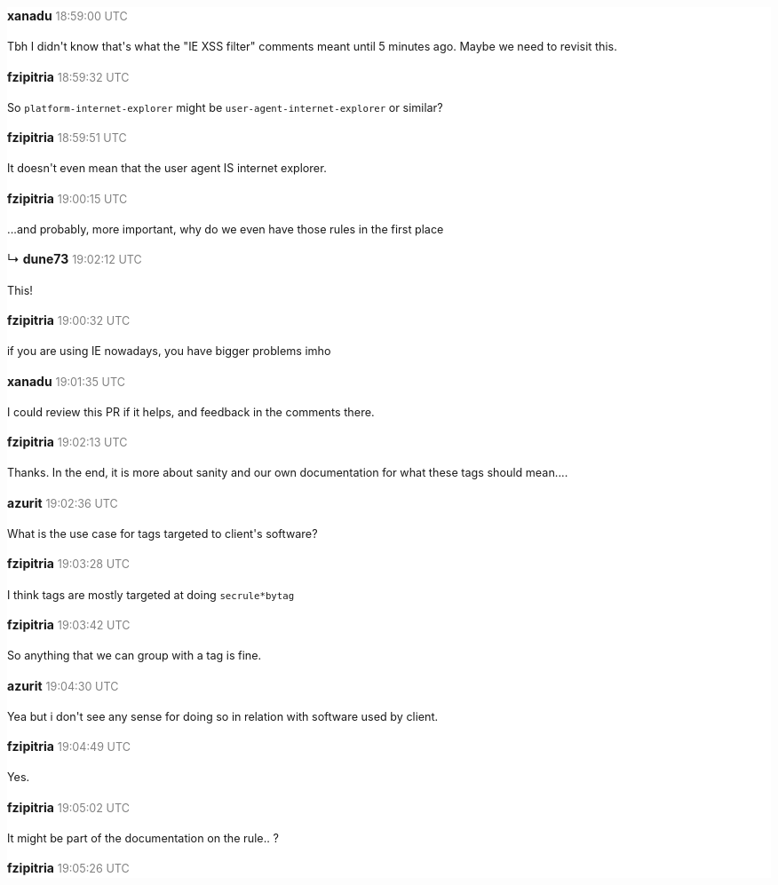 **xanadu** <span style="color: grey; font-size: 90%;">18:59:00 UTC</span>

<span style="font-size: 90%;">Tbh I didn't know that's what the "IE XSS filter" comments meant until 5 minutes ago. Maybe we need to revisit this.</span>

**fzipitria** <span style="color: grey; font-size: 90%;">18:59:32 UTC</span>

<span style="font-size: 90%;">So `platform-internet-explorer` might be `user-agent-internet-explorer` or similar?</span>

**fzipitria** <span style="color: grey; font-size: 90%;">18:59:51 UTC</span>

<span style="font-size: 90%;">It doesn't even mean that the user agent IS internet explorer.</span>

**fzipitria** <span style="color: grey; font-size: 90%;">19:00:15 UTC</span>

<span style="font-size: 90%;">...and probably, more important, why do we even have those rules in the first place</span>

↳ **dune73** <span style="color: grey; font-size: 90%;">19:02:12 UTC</span>

<span style="font-size: 90%;">This!</span>

**fzipitria** <span style="color: grey; font-size: 90%;">19:00:32 UTC</span>

<span style="font-size: 90%;">if you are using IE nowadays, you have bigger problems imho</span>

**xanadu** <span style="color: grey; font-size: 90%;">19:01:35 UTC</span>

<span style="font-size: 90%;">I could review this PR if it helps, and feedback in the comments there.</span>

**fzipitria** <span style="color: grey; font-size: 90%;">19:02:13 UTC</span>

<span style="font-size: 90%;">Thanks. In the end, it is more about sanity and our own documentation for what these tags should mean....</span>

**azurit** <span style="color: grey; font-size: 90%;">19:02:36 UTC</span>

<span style="font-size: 90%;">What is the use case for tags targeted to client's software?</span>

**fzipitria** <span style="color: grey; font-size: 90%;">19:03:28 UTC</span>

<span style="font-size: 90%;">I think tags are mostly targeted at doing `secrule*bytag`</span>

**fzipitria** <span style="color: grey; font-size: 90%;">19:03:42 UTC</span>

<span style="font-size: 90%;">So anything that we can group with a tag is fine.</span>

**azurit** <span style="color: grey; font-size: 90%;">19:04:30 UTC</span>

<span style="font-size: 90%;">Yea but i don't see any sense for doing so in relation with software used by client.</span>

**fzipitria** <span style="color: grey; font-size: 90%;">19:04:49 UTC</span>

<span style="font-size: 90%;">Yes.</span>

**fzipitria** <span style="color: grey; font-size: 90%;">19:05:02 UTC</span>

<span style="font-size: 90%;">It might be part of the documentation on the rule.. ?</span>

**fzipitria** <span style="color: grey; font-size: 90%;">19:05:26 UTC</span>
